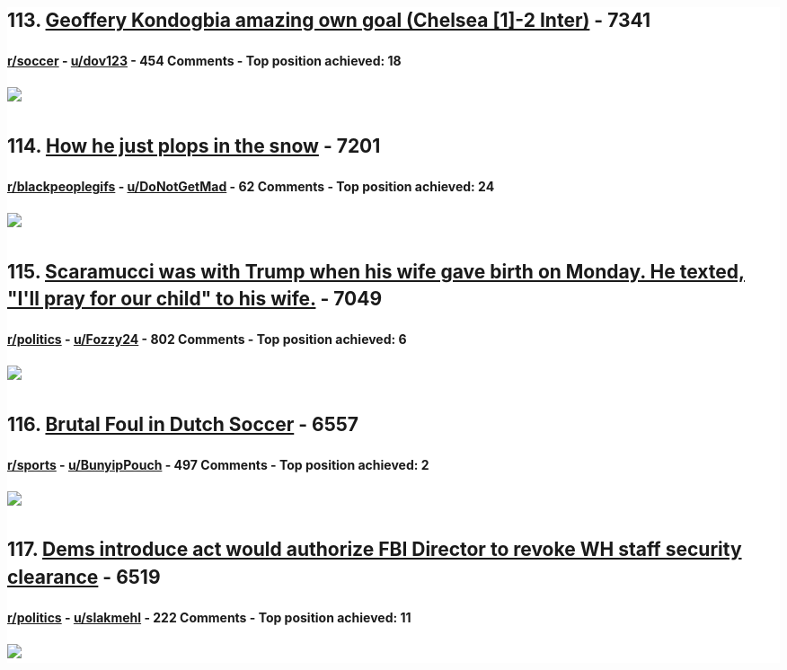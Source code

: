 ## 113. [Geoffery Kondogbia amazing own goal (Chelsea [1]-2 Inter)](http://reddit.com/r/soccer/comments/6qawct/geoffery_kondogbia_amazing_own_goal_chelsea_12/) - 7341
#### [r/soccer](http://reddit.com/r/soccer) - [u/dov123](http://reddit.com/u/dov123) - 454 Comments - Top position achieved: 18

<a href="https://streamable.com/3io27"><img src="image"></img></a>

## 114. [How he just plops in the snow](http://reddit.com/r/blackpeoplegifs/comments/6qcxmd/how_he_just_plops_in_the_snow/) - 7201
#### [r/blackpeoplegifs](http://reddit.com/r/blackpeoplegifs) - [u/DoNotGetMad](http://reddit.com/u/DoNotGetMad) - 62 Comments - Top position achieved: 24

<a href="https://i.imgur.com/IKpWzYu.gifv"><img src="https://a.thumbs.redditmedia.com/XLEXIvoFeQie8qwO1iHSahTLeU6WTgqSb4BJ0xYrlb8.jpg"></img></a>

## 115. [Scaramucci was with Trump when his wife gave birth on Monday. He texted, "I'll pray for our child" to his wife.](http://reddit.com/r/politics/comments/6qdq3o/scaramucci_was_with_trump_when_his_wife_gave/) - 7049
#### [r/politics](http://reddit.com/r/politics) - [u/Fozzy24](http://reddit.com/u/Fozzy24) - 802 Comments - Top position achieved: 6

<a href="http://pagesix.com/2017/07/29/scaramuccis-fed-up-wife-left-him-while-nine-months-pregnant/amp/"><img src="https://b.thumbs.redditmedia.com/c4PahFRDtRIaLgyt2ZuJlfR20y7-ijDagXRLNJCGHLQ.jpg"></img></a>

## 116. [Brutal Foul in Dutch Soccer](http://reddit.com/r/sports/comments/6qara4/brutal_foul_in_dutch_soccer/) - 6557
#### [r/sports](http://reddit.com/r/sports) - [u/BunyipPouch](http://reddit.com/u/BunyipPouch) - 497 Comments - Top position achieved: 2

<a href="http://i.imgur.com/O2ZCWNY.gif"><img src="https://b.thumbs.redditmedia.com/S6o1LBXgAmKhMeQwmzc5iA8ntChK-sAnqP8p5Cszzjg.jpg"></img></a>

## 117. [Dems introduce act would authorize FBI Director to revoke WH staff security clearance](http://reddit.com/r/politics/comments/6qdt0t/dems_introduce_act_would_authorize_fbi_director/) - 6519
#### [r/politics](http://reddit.com/r/politics) - [u/slakmehl](http://reddit.com/u/slakmehl) - 222 Comments - Top position achieved: 11

<a href="http://thehill.com/homenews/house/344486-dems-introduce-act-would-authorize-fbi-director-to-revoke-wh-staff-security"><img src="https://b.thumbs.redditmedia.com/w19RBQNzN3vqLOKcHRhgm58rbeIi1tRSi2Q3WeKGJbo.jpg"></img></a>
